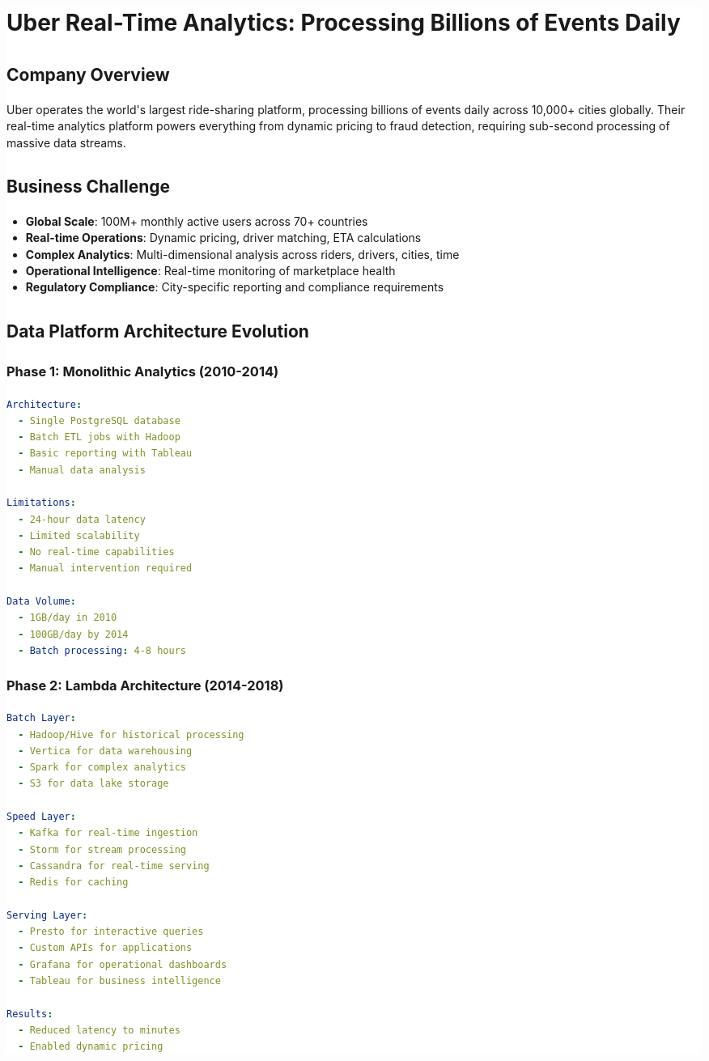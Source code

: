 # Uber Real-Time Analytics: Processing Billions of Events Daily

## Company Overview
Uber operates the world's largest ride-sharing platform, processing billions of events daily across 10,000+ cities globally. Their real-time analytics platform powers everything from dynamic pricing to fraud detection, requiring sub-second processing of massive data streams.

## Business Challenge
- **Global Scale**: 100M+ monthly active users across 70+ countries
- **Real-time Operations**: Dynamic pricing, driver matching, ETA calculations
- **Complex Analytics**: Multi-dimensional analysis across riders, drivers, cities, time
- **Operational Intelligence**: Real-time monitoring of marketplace health
- **Regulatory Compliance**: City-specific reporting and compliance requirements

## Data Platform Architecture Evolution

### Phase 1: Monolithic Analytics (2010-2014)
```yaml
Architecture:
  - Single PostgreSQL database
  - Batch ETL jobs with Hadoop
  - Basic reporting with Tableau
  - Manual data analysis

Limitations:
  - 24-hour data latency
  - Limited scalability
  - No real-time capabilities
  - Manual intervention required

Data Volume:
  - 1GB/day in 2010
  - 100GB/day by 2014
  - Batch processing: 4-8 hours
```

### Phase 2: Lambda Architecture (2014-2018)
```yaml
Batch Layer:
  - Hadoop/Hive for historical processing
  - Vertica for data warehousing
  - Spark for complex analytics
  - S3 for data lake storage

Speed Layer:
  - Kafka for real-time ingestion
  - Storm for stream processing
  - Cassandra for real-time serving
  - Redis for caching

Serving Layer:
  - Presto for interactive queries
  - Custom APIs for applications
  - Grafana for operational dashboards
  - Tableau for business intelligence

Results:
  - Reduced latency to minutes
  - Enabled dynamic pricing
```